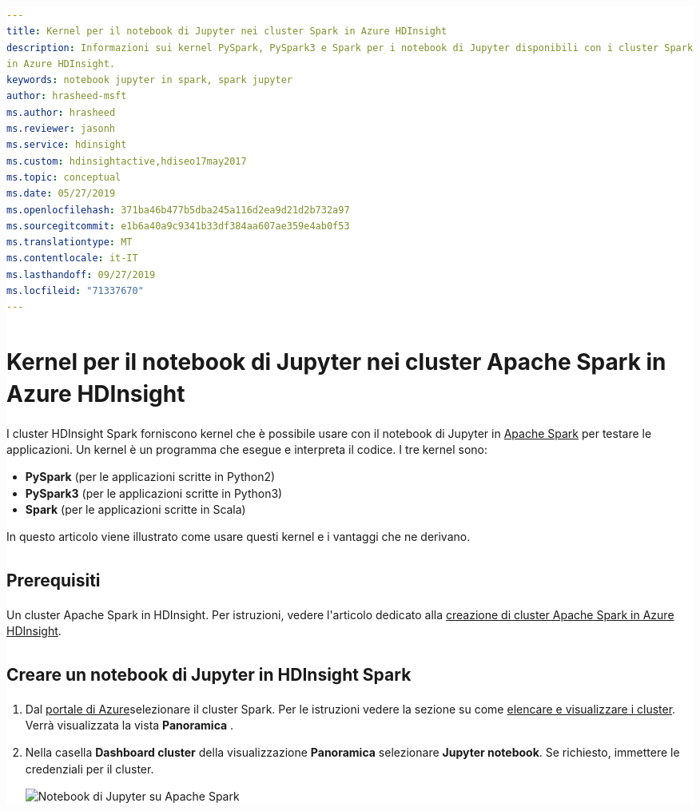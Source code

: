 ```yaml
---
title: Kernel per il notebook di Jupyter nei cluster Spark in Azure HDInsight
description: Informazioni sui kernel PySpark, PySpark3 e Spark per i notebook di Jupyter disponibili con i cluster Spark in Azure HDInsight.
keywords: notebook jupyter in spark, spark jupyter
author: hrasheed-msft
ms.author: hrasheed
ms.reviewer: jasonh
ms.service: hdinsight
ms.custom: hdinsightactive,hdiseo17may2017
ms.topic: conceptual
ms.date: 05/27/2019
ms.openlocfilehash: 371ba46b477b5dba245a116d2ea9d21d2b732a97
ms.sourcegitcommit: e1b6a40a9c9341b33df384aa607ae359e4ab0f53
ms.translationtype: MT
ms.contentlocale: it-IT
ms.lasthandoff: 09/27/2019
ms.locfileid: "71337670"
---
```

# <a name="kernels-for-jupyter-notebook-on-apache-spark-clusters-in-azure-hdinsight"></a>Kernel per il notebook di Jupyter nei cluster Apache Spark in Azure HDInsight

I cluster HDInsight Spark forniscono kernel che è possibile usare con il notebook di Jupyter in [Apache Spark](https://spark.apache.org/) per testare le applicazioni. Un kernel è un programma che esegue e interpreta il codice. I tre kernel sono:

- **PySpark** (per le applicazioni scritte in Python2)
- **PySpark3** (per le applicazioni scritte in Python3)
- **Spark** (per le applicazioni scritte in Scala)

In questo articolo viene illustrato come usare questi kernel e i vantaggi che ne derivano.

## <a name="prerequisites"></a>Prerequisiti

Un cluster Apache Spark in HDInsight. Per istruzioni, vedere l'articolo dedicato alla [creazione di cluster Apache Spark in Azure HDInsight](apache-spark-jupyter-spark-sql.md).

## <a name="create-a-jupyter-notebook-on-spark-hdinsight"></a>Creare un notebook di Jupyter in HDInsight Spark

1. Dal [portale di Azure](https://portal.azure.com/)selezionare il cluster Spark.  Per le istruzioni vedere la sezione su come [elencare e visualizzare i cluster](../hdinsight-administer-use-portal-linux.md#showClusters). Verrà visualizzata la vista **Panoramica** .

2. Nella casella **Dashboard cluster** della visualizzazione **Panoramica** selezionare **Jupyter notebook**. Se richiesto, immettere le credenziali per il cluster.

    ![Notebook di Jupyter su Apache Spark](./media/apache-spark-jupyter-notebook-kernels/hdinsight-spark-open-jupyter-interactive-spark-sql-query.png "Notebook di Jupyter in Spark")
  